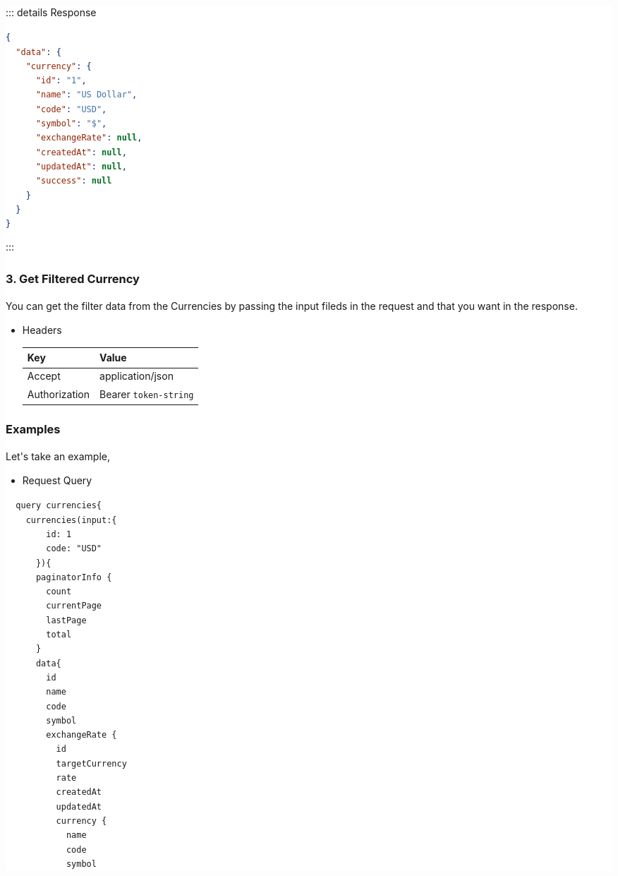 ::: details Response
  ~~~json
  {
    "data": {
      "currency": {
        "id": "1",
        "name": "US Dollar",
        "code": "USD",
        "symbol": "$",
        "exchangeRate": null,
        "createdAt": null,
        "updatedAt": null,
        "success": null
      }
    }
  }
  ~~~

:::

### 3. Get Filtered Currency

You can get the filter data from the Currencies by passing the input fileds in the request and that you want in the response.

- Headers

  | Key           | Value                 |
  | ------------- | --------------------- |
  | Accept        | application/json      |
  | Authorization | Bearer `token-string` |

### Examples

Let's take an example,

- Request Query

~~~query
  query currencies{
    currencies(input:{
        id: 1
        code: "USD"
      }){
      paginatorInfo {
        count
        currentPage
        lastPage
        total
      }
      data{
        id
        name
        code
        symbol
        exchangeRate {
          id
          targetCurrency
          rate
          createdAt
          updatedAt
          currency {
            name
            code
            symbol
~~~